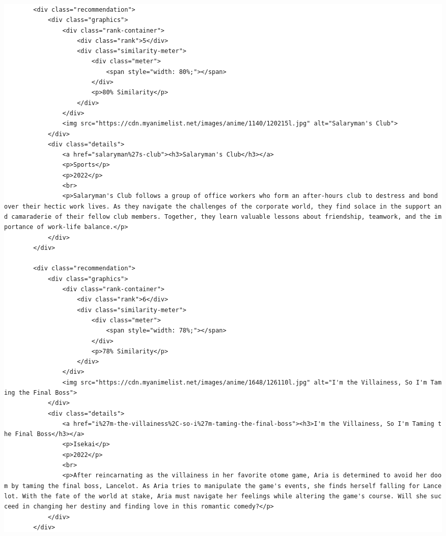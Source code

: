             <div class="recommendation">
                <div class="graphics">
                    <div class="rank-container">
                        <div class="rank">5</div>
                        <div class="similarity-meter">
                            <div class="meter">
                                <span style="width: 80%;"></span>
                            </div>
                            <p>80% Similarity</p>
                        </div>
                    </div>
                    <img src="https://cdn.myanimelist.net/images/anime/1140/120215l.jpg" alt="Salaryman's Club">
                </div>
                <div class="details">
                    <a href="salaryman%27s-club"><h3>Salaryman's Club</h3></a>
                    <p>Sports</p>
                    <p>2022</p>
                    <br>
                    <p>Salaryman's Club follows a group of office workers who form an after-hours club to destress and bond over their hectic work lives. As they navigate the challenges of the corporate world, they find solace in the support and camaraderie of their fellow club members. Together, they learn valuable lessons about friendship, teamwork, and the importance of work-life balance.</p>
                </div>
            </div>

            <div class="recommendation">
                <div class="graphics">
                    <div class="rank-container">
                        <div class="rank">6</div>
                        <div class="similarity-meter">
                            <div class="meter">
                                <span style="width: 78%;"></span>
                            </div>
                            <p>78% Similarity</p>
                        </div>
                    </div>
                    <img src="https://cdn.myanimelist.net/images/anime/1648/126110l.jpg" alt="I'm the Villainess, So I'm Taming the Final Boss">
                </div>
                <div class="details">
                    <a href="i%27m-the-villainess%2C-so-i%27m-taming-the-final-boss"><h3>I'm the Villainess, So I'm Taming the Final Boss</h3></a>
                    <p>Isekai</p>
                    <p>2022</p>
                    <br>
                    <p>After reincarnating as the villainess in her favorite otome game, Aria is determined to avoid her doom by taming the final boss, Lancelot. As Aria tries to manipulate the game's events, she finds herself falling for Lancelot. With the fate of the world at stake, Aria must navigate her feelings while altering the game's course. Will she succeed in changing her destiny and finding love in this romantic comedy?</p>
                </div>
            </div>
